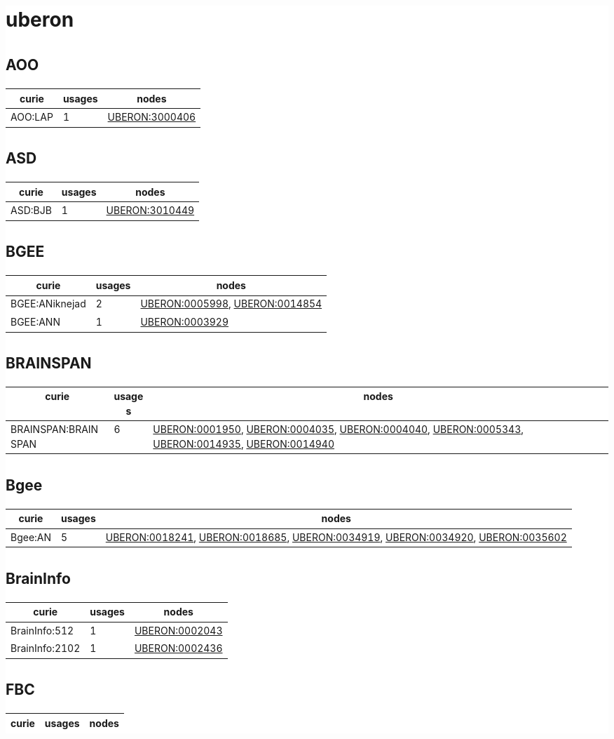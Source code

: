 # uberon

## AOO

| curie   |   usages | nodes                                                   |
|---------|----------|---------------------------------------------------------|
| AOO:LAP |        1 | [UBERON:3000406](https://bioregistry.io/UBERON:3000406) |

## ASD

| curie   |   usages | nodes                                                   |
|---------|----------|---------------------------------------------------------|
| ASD:BJB |        1 | [UBERON:3010449](https://bioregistry.io/UBERON:3010449) |

## BGEE

| curie          |   usages | nodes                                                                                                            |
|----------------|----------|------------------------------------------------------------------------------------------------------------------|
| BGEE:ANiknejad |        2 | [UBERON:0005998](https://bioregistry.io/UBERON:0005998), [UBERON:0014854](https://bioregistry.io/UBERON:0014854) |
| BGEE:ANN       |        1 | [UBERON:0003929](https://bioregistry.io/UBERON:0003929)                                                          |

## BRAINSPAN

| curie               |   usages | nodes                                                                                                                                                                                                                                                                                                                                                |
|---------------------|----------|------------------------------------------------------------------------------------------------------------------------------------------------------------------------------------------------------------------------------------------------------------------------------------------------------------------------------------------------------|
| BRAINSPAN:BRAINSPAN |        6 | [UBERON:0001950](https://bioregistry.io/UBERON:0001950), [UBERON:0004035](https://bioregistry.io/UBERON:0004035), [UBERON:0004040](https://bioregistry.io/UBERON:0004040), [UBERON:0005343](https://bioregistry.io/UBERON:0005343), [UBERON:0014935](https://bioregistry.io/UBERON:0014935), [UBERON:0014940](https://bioregistry.io/UBERON:0014940) |

## Bgee

| curie   |   usages | nodes                                                                                                                                                                                                                                                                                       |
|---------|----------|---------------------------------------------------------------------------------------------------------------------------------------------------------------------------------------------------------------------------------------------------------------------------------------------|
| Bgee:AN |        5 | [UBERON:0018241](https://bioregistry.io/UBERON:0018241), [UBERON:0018685](https://bioregistry.io/UBERON:0018685), [UBERON:0034919](https://bioregistry.io/UBERON:0034919), [UBERON:0034920](https://bioregistry.io/UBERON:0034920), [UBERON:0035602](https://bioregistry.io/UBERON:0035602) |

## BrainInfo

| curie          |   usages | nodes                                                   |
|----------------|----------|---------------------------------------------------------|
| BrainInfo:512  |        1 | [UBERON:0002043](https://bioregistry.io/UBERON:0002043) |
| BrainInfo:2102 |        1 | [UBERON:0002436](https://bioregistry.io/UBERON:0002436) |

## FBC

| curie   |   usages | nodes                                                                                                                                                                                                                                                                                                                                                                                                                                                                                                                                                                                                                                                                                                                                                                                                                                                                                      |
|---------|----------|--------------------------------------------------------------------------------------------------------------------------------------------------------------------------------------------------------------------------------------------------------------------------------------------------------------------------------------------------------------------------------------------------------------------------------------------------------------------------------------------------------------------------------------------------------------------------------------------------------------------------------------------------------------------------------------------------------------------------------------------------------------------------------------------------------------------------------------------------------------------------------------------|